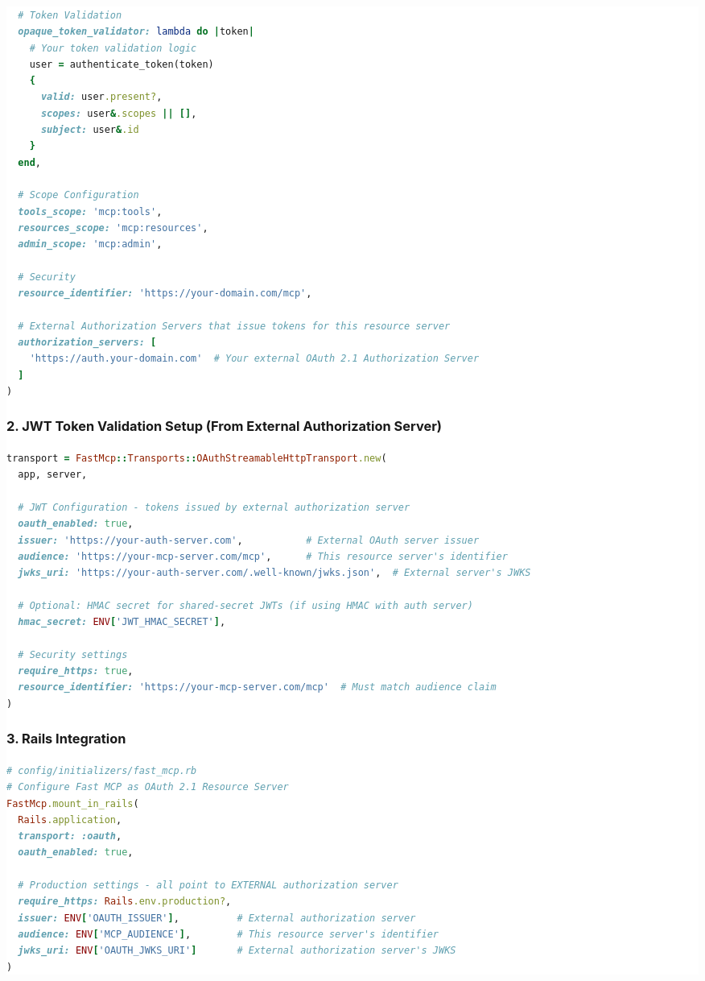 ```ruby
  # Token Validation
  opaque_token_validator: lambda do |token|
    # Your token validation logic
    user = authenticate_token(token)
    {
      valid: user.present?,
      scopes: user&.scopes || [],
      subject: user&.id
    }
  end,

  # Scope Configuration
  tools_scope: 'mcp:tools',
  resources_scope: 'mcp:resources',
  admin_scope: 'mcp:admin',

  # Security
  resource_identifier: 'https://your-domain.com/mcp',

  # External Authorization Servers that issue tokens for this resource server
  authorization_servers: [
    'https://auth.your-domain.com'  # Your external OAuth 2.1 Authorization Server
  ]
)
```

### 2. JWT Token Validation Setup (From External Authorization Server)

```ruby
transport = FastMcp::Transports::OAuthStreamableHttpTransport.new(
  app, server,

  # JWT Configuration - tokens issued by external authorization server
  oauth_enabled: true,
  issuer: 'https://your-auth-server.com',           # External OAuth server issuer
  audience: 'https://your-mcp-server.com/mcp',      # This resource server's identifier
  jwks_uri: 'https://your-auth-server.com/.well-known/jwks.json',  # External server's JWKS

  # Optional: HMAC secret for shared-secret JWTs (if using HMAC with auth server)
  hmac_secret: ENV['JWT_HMAC_SECRET'],

  # Security settings
  require_https: true,
  resource_identifier: 'https://your-mcp-server.com/mcp'  # Must match audience claim
)
```

### 3. Rails Integration

```ruby
# config/initializers/fast_mcp.rb
# Configure Fast MCP as OAuth 2.1 Resource Server
FastMcp.mount_in_rails(
  Rails.application,
  transport: :oauth,
  oauth_enabled: true,

  # Production settings - all point to EXTERNAL authorization server
  require_https: Rails.env.production?,
  issuer: ENV['OAUTH_ISSUER'],          # External authorization server
  audience: ENV['MCP_AUDIENCE'],        # This resource server's identifier
  jwks_uri: ENV['OAUTH_JWKS_URI']       # External authorization server's JWKS
)
```